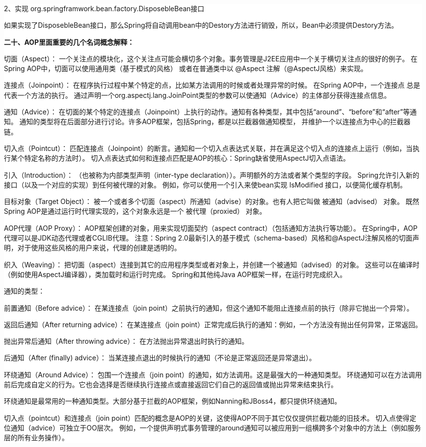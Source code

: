  

2、实现 org.springframwork.bean.factory.DisposebleBean接口 

如果实现了DisposebleBean接口，那么Spring将自动调用bean中的Destory方法进行销毁，所以，Bean中必须提供Destory方法。 

 

**二十、****AOP****里面重要的几个名词概念解释：** 

 

切面（Aspect）： 一个关注点的模块化，这个关注点可能会横切多个对象。事务管理是J2EE应用中一个关于横切关注点的很好的例子。 在Spring AOP中，切面可以使用通用类（基于模式的风格） 或者在普通类中以 @Aspect 注解（@AspectJ风格）来实现。 

 

连接点（Joinpoint）： 在程序执行过程中某个特定的点，比如某方法调用的时候或者处理异常的时候。 在Spring AOP中，一个连接点 总是 代表一个方法的执行。 通过声明一个org.aspectj.lang.JoinPoint类型的参数可以使通知（Advice）的主体部分获得连接点信息。 

 

通知（Advice）： 在切面的某个特定的连接点（Joinpoint）上执行的动作。通知有各种类型，其中包括“around”、“before”和“after”等通知。 通知的类型将在后面部分进行讨论。许多AOP框架，包括Spring，都是以拦截器做通知模型， 并维护一个以连接点为中心的拦截器链。 

 

切入点（Pointcut）： 匹配连接点（Joinpoint）的断言。通知和一个切入点表达式关联，并在满足这个切入点的连接点上运行（例如，当执行某个特定名称的方法时）。 切入点表达式如何和连接点匹配是AOP的核心：Spring缺省使用AspectJ切入点语法。 

 

引入（Introduction）： （也被称为内部类型声明（inter-type declaration））。声明额外的方法或者某个类型的字段。 Spring允许引入新的接口（以及一个对应的实现）到任何被代理的对象。 例如，你可以使用一个引入来使bean实现 IsModified 接口，以便简化缓存机制。 

 

目标对象（Target Object）： 被一个或者多个切面（aspect）所通知（advise）的对象。也有人把它叫做 被通知（advised） 对象。 既然Spring AOP是通过运行时代理实现的，这个对象永远是一个 被代理（proxied） 对象。 

 

AOP代理（AOP Proxy）： AOP框架创建的对象，用来实现切面契约（aspect contract）（包括通知方法执行等功能）。 在Spring中，AOP代理可以是JDK动态代理或者CGLIB代理。 注意：Spring 2.0最新引入的基于模式（schema-based）风格和@AspectJ注解风格的切面声明，对于使用这些风格的用户来说，代理的创建是透明的。 

 

织入（Weaving）： 把切面（aspect）连接到其它的应用程序类型或者对象上，并创建一个被通知（advised）的对象。 这些可以在编译时（例如使用AspectJ编译器），类加载时和运行时完成。 Spring和其他纯Java AOP框架一样，在运行时完成织入。 

 

通知的类型： 

 

前置通知（Before advice）： 在某连接点（join point）之前执行的通知，但这个通知不能阻止连接点前的执行（除非它抛出一个异常）。 

 

返回后通知（After returning advice）： 在某连接点（join point）正常完成后执行的通知：例如，一个方法没有抛出任何异常，正常返回。 

 

抛出异常后通知（After throwing advice）： 在方法抛出异常退出时执行的通知。 

 

后通知（After (finally) advice）： 当某连接点退出的时候执行的通知（不论是正常返回还是异常退出）。 

 

环绕通知（Around Advice）： 包围一个连接点（join point）的通知，如方法调用。这是最强大的一种通知类型。 环绕通知可以在方法调用前后完成自定义的行为。它也会选择是否继续执行连接点或直接返回它们自己的返回值或抛出异常来结束执行。 

 

环绕通知是最常用的一种通知类型。大部分基于拦截的AOP框架，例如Nanning和JBoss4，都只提供环绕通知。 

 

切入点（pointcut）和连接点（join point）匹配的概念是AOP的关键，这使得AOP不同于其它仅仅提供拦截功能的旧技术。 切入点使得定位通知（advice）可独立于OO层次。 例如，一个提供声明式事务管理的around通知可以被应用到一组横跨多个对象中的方法上（例如服务层的所有业务操作）。